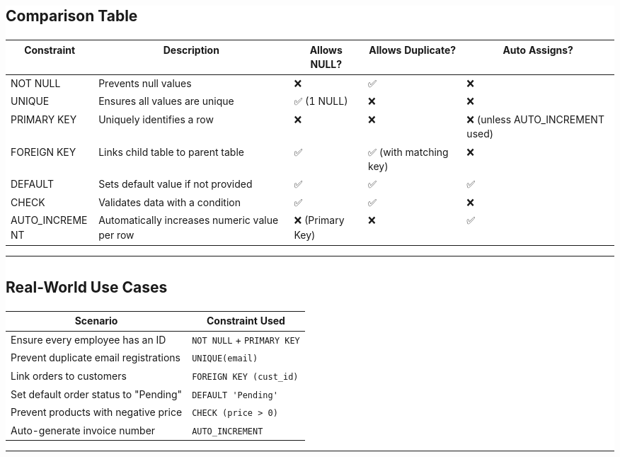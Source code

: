 
##  Comparison Table

| Constraint      | Description                                   | Allows NULL?    | Allows Duplicate?     | Auto Assigns?                   |
| --------------- | --------------------------------------------- | --------------- | --------------------- | ------------------------------- |
| NOT NULL        | Prevents null values                          | ❌               | ✅                     | ❌                               |
| UNIQUE          | Ensures all values are unique                 | ✅ (1 NULL)      | ❌                     | ❌                               |
| PRIMARY KEY     | Uniquely identifies a row                     | ❌               | ❌                     | ❌ (unless AUTO\_INCREMENT used) |
| FOREIGN KEY     | Links child table to parent table             | ✅               | ✅ (with matching key) | ❌                               |
| DEFAULT         | Sets default value if not provided            | ✅               | ✅                     | ✅                               |
| CHECK           | Validates data with a condition               | ✅               | ✅                     | ❌                               |
| AUTO\_INCREMENT | Automatically increases numeric value per row | ❌ (Primary Key) | ❌                     | ✅                               |

---

##  Real-World Use Cases

| Scenario                              | Constraint Used            |
| ------------------------------------- | -------------------------- |
| Ensure every employee has an ID       | `NOT NULL` + `PRIMARY KEY` |
| Prevent duplicate email registrations | `UNIQUE(email)`            |
| Link orders to customers              | `FOREIGN KEY (cust_id)`    |
| Set default order status to "Pending" | `DEFAULT 'Pending'`        |
| Prevent products with negative price  | `CHECK (price > 0)`        |
| Auto-generate invoice number          | `AUTO_INCREMENT`           |

---


